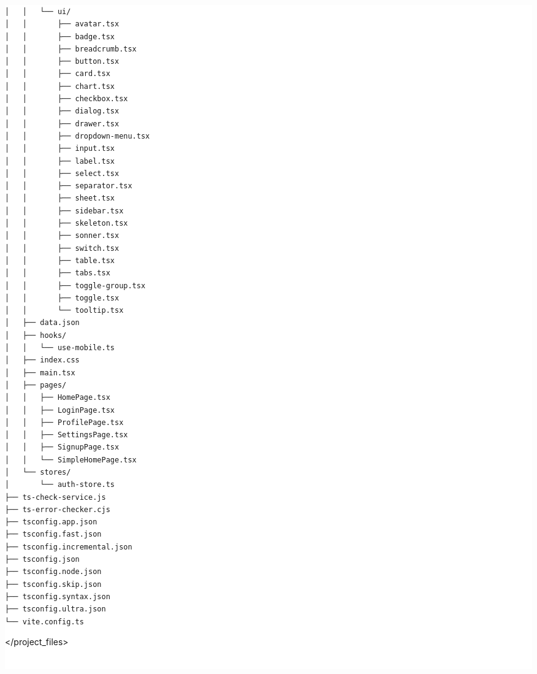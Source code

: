     │   │   └── ui/
    │   │       ├── avatar.tsx
    │   │       ├── badge.tsx
    │   │       ├── breadcrumb.tsx
    │   │       ├── button.tsx
    │   │       ├── card.tsx
    │   │       ├── chart.tsx
    │   │       ├── checkbox.tsx
    │   │       ├── dialog.tsx
    │   │       ├── drawer.tsx
    │   │       ├── dropdown-menu.tsx
    │   │       ├── input.tsx
    │   │       ├── label.tsx
    │   │       ├── select.tsx
    │   │       ├── separator.tsx
    │   │       ├── sheet.tsx
    │   │       ├── sidebar.tsx
    │   │       ├── skeleton.tsx
    │   │       ├── sonner.tsx
    │   │       ├── switch.tsx
    │   │       ├── table.tsx
    │   │       ├── tabs.tsx
    │   │       ├── toggle-group.tsx
    │   │       ├── toggle.tsx
    │   │       └── tooltip.tsx
    │   ├── data.json
    │   ├── hooks/
    │   │   └── use-mobile.ts
    │   ├── index.css
    │   ├── main.tsx
    │   ├── pages/
    │   │   ├── HomePage.tsx
    │   │   ├── LoginPage.tsx
    │   │   ├── ProfilePage.tsx
    │   │   ├── SettingsPage.tsx
    │   │   ├── SignupPage.tsx
    │   │   └── SimpleHomePage.tsx
    │   └── stores/
    │       └── auth-store.ts
    ├── ts-check-service.js
    ├── ts-error-checker.cjs
    ├── tsconfig.app.json
    ├── tsconfig.fast.json
    ├── tsconfig.incremental.json
    ├── tsconfig.json
    ├── tsconfig.node.json
    ├── tsconfig.skip.json
    ├── tsconfig.syntax.json
    ├── tsconfig.ultra.json
    └── vite.config.ts
</project_files>
```

